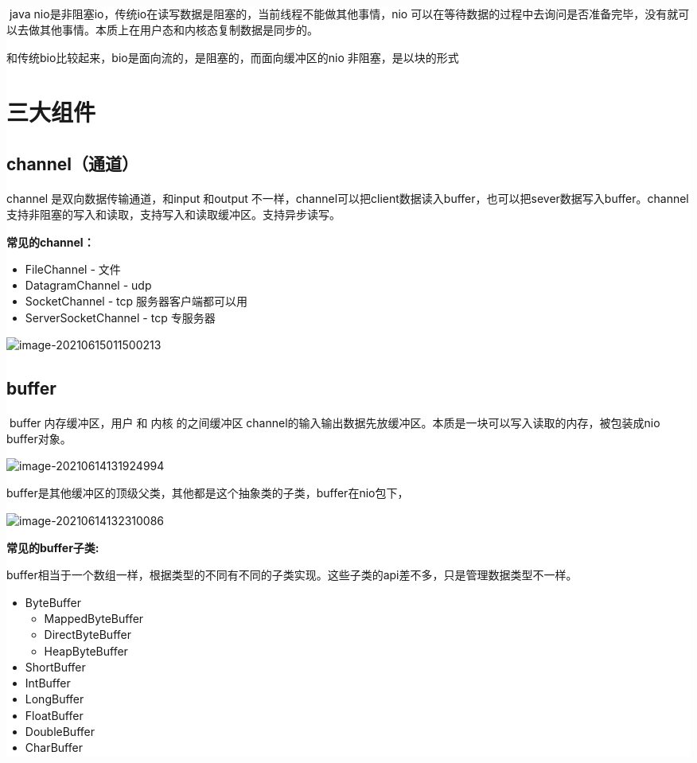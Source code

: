 

​    java nio是非阻塞io，传统io在读写数据是阻塞的，当前线程不能做其他事情，nio 可以在等待数据的过程中去询问是否准备完毕，没有就可以去做其他事情。本质上在用户态和内核态复制数据是同步的。

   和传统bio比较起来，bio是面向流的，是阻塞的，而面向缓冲区的nio 非阻塞，是以块的形式



# 三大组件





## channel（通道）



   channel 是双向数据传输通道，和input 和output 不一样，channel可以把client数据读入buffer，也可以把sever数据写入buffer。channel支持非阻塞的写入和读取，支持写入和读取缓冲区。支持异步读写。



**常见的channel：**

- FileChannel  - 文件
- DatagramChannel -  udp
- SocketChannel - tcp  服务器客户端都可以用
- ServerSocketChannel - tcp  专服务器



![image-20210615011500213](https://xiaoboblog-bucket.oss-cn-hangzhou.aliyuncs.com/blog/image-20210615011500213.png)



## buffer



​    buffer 内存缓冲区，用户 和 内核 的之间缓冲区 channel的输入输出数据先放缓冲区。本质是一块可以写入读取的内存，被包装成nio buffer对象。



![image-20210614131924994](https://xiaoboblog-bucket.oss-cn-hangzhou.aliyuncs.com/blog/image-20210614131924994.png)



​			buffer是其他缓冲区的顶级父类，其他都是这个抽象类的子类，buffer在nio包下，

![image-20210614132310086](https://xiaoboblog-bucket.oss-cn-hangzhou.aliyuncs.com/blog/image-20210614132310086.png)





**常见的buffer子类:**

buffer相当于一个数组一样，根据类型的不同有不同的子类实现。这些子类的api差不多，只是管理数据类型不一样。

- ByteBuffer
  - MappedByteBuffer
  - DirectByteBuffer
  - HeapByteBuffer
- ShortBuffer
- IntBuffer
- LongBuffer
- FloatBuffer
- DoubleBuffer
- CharBuffer
